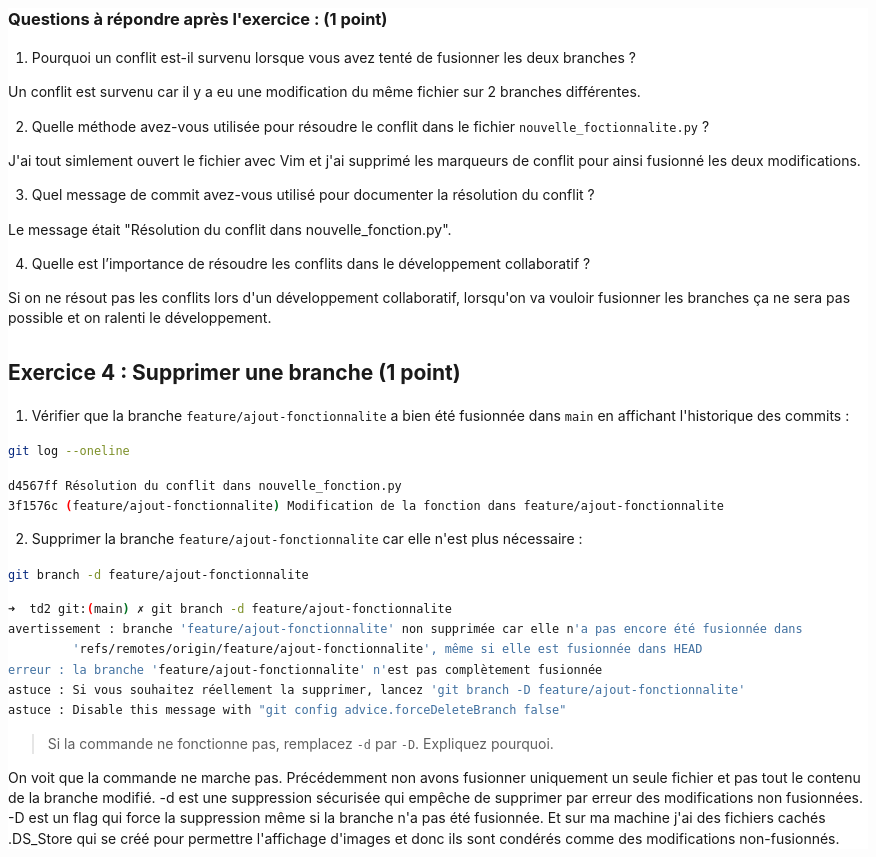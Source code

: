 ### Questions à répondre après l'exercice : (1 point)

1. Pourquoi un conflit est-il survenu lorsque vous avez tenté de fusionner les deux branches ?

Un conflit est survenu car il y a eu une modification du même fichier sur 2 branches différentes.

2. Quelle méthode avez-vous utilisée pour résoudre le conflit dans le fichier `nouvelle_foctionnalite.py` ?

J'ai tout simlement ouvert le fichier avec Vim et j'ai supprimé les marqueurs de conflit pour ainsi fusionné les deux modifications.

3. Quel message de commit avez-vous utilisé pour documenter la résolution du conflit ?

Le message était "Résolution du conflit dans nouvelle_fonction.py".

4. Quelle est l’importance de résoudre les conflits dans le développement collaboratif ?

Si on ne résout pas les conflits lors d'un développement collaboratif, lorsqu'on va vouloir fusionner les branches ça ne sera pas possible et on ralenti le développement.

## Exercice 4 : Supprimer une branche (1 point)

1. Vérifier que la branche `feature/ajout-fonctionnalite` a bien été fusionnée dans `main` en affichant l'historique des commits :
```bash
git log --oneline
```
```bash
d4567ff Résolution du conflit dans nouvelle_fonction.py
3f1576c (feature/ajout-fonctionnalite) Modification de la fonction dans feature/ajout-fonctionnalite
```


2. Supprimer la branche `feature/ajout-fonctionnalite` car elle n'est plus nécessaire :
```bash
git branch -d feature/ajout-fonctionnalite
```
```bash
➜  td2 git:(main) ✗ git branch -d feature/ajout-fonctionnalite
avertissement : branche 'feature/ajout-fonctionnalite' non supprimée car elle n'a pas encore été fusionnée dans
         'refs/remotes/origin/feature/ajout-fonctionnalite', même si elle est fusionnée dans HEAD
erreur : la branche 'feature/ajout-fonctionnalite' n'est pas complètement fusionnée
astuce : Si vous souhaitez réellement la supprimer, lancez 'git branch -D feature/ajout-fonctionnalite'
astuce : Disable this message with "git config advice.forceDeleteBranch false"
```

> Si la commande ne fonctionne pas, remplacez `-d` par `-D`. Expliquez pourquoi.

On voit que la commande ne marche pas. Précédemment non avons fusionner uniquement un seule fichier et pas tout le contenu de la branche modifié. -d est une suppression sécurisée qui empêche de supprimer par erreur des modifications non fusionnées. -D est un flag qui force la suppression même si la branche n'a pas été fusionnée. Et sur ma machine j'ai des fichiers cachés .DS_Store qui se créé pour permettre l'affichage d'images et donc ils sont condérés comme des modifications non-fusionnés.
